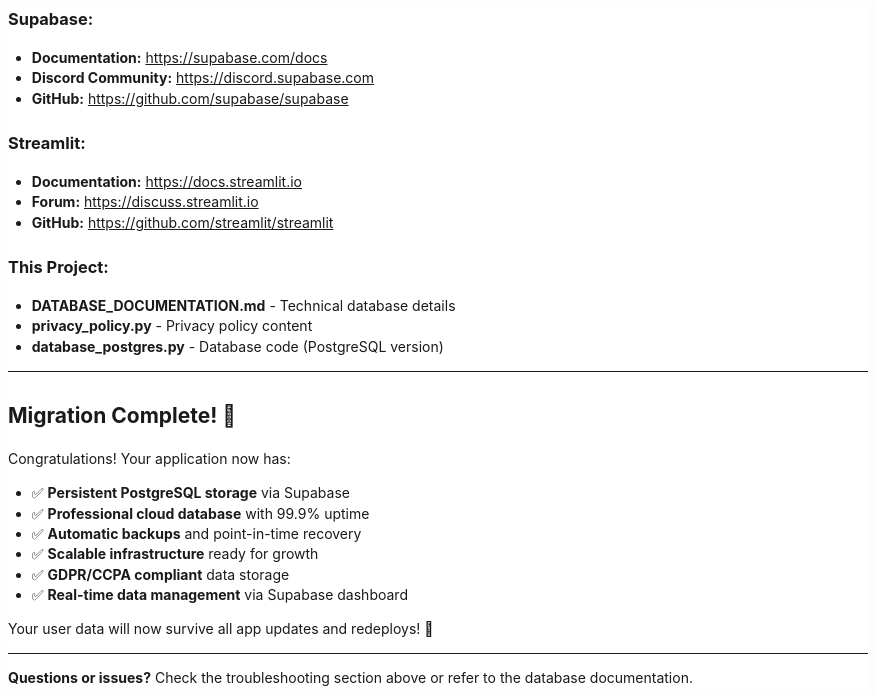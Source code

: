 ### Supabase:
- **Documentation:** https://supabase.com/docs
- **Discord Community:** https://discord.supabase.com
- **GitHub:** https://github.com/supabase/supabase

### Streamlit:
- **Documentation:** https://docs.streamlit.io
- **Forum:** https://discuss.streamlit.io
- **GitHub:** https://github.com/streamlit/streamlit

### This Project:
- **DATABASE_DOCUMENTATION.md** - Technical database details
- **privacy_policy.py** - Privacy policy content
- **database_postgres.py** - Database code (PostgreSQL version)

---

## Migration Complete! 🎉

Congratulations! Your application now has:
- ✅ **Persistent PostgreSQL storage** via Supabase
- ✅ **Professional cloud database** with 99.9% uptime
- ✅ **Automatic backups** and point-in-time recovery
- ✅ **Scalable infrastructure** ready for growth
- ✅ **GDPR/CCPA compliant** data storage
- ✅ **Real-time data management** via Supabase dashboard

Your user data will now survive all app updates and redeploys! 🚀

---

**Questions or issues?** Check the troubleshooting section above or refer to the database documentation.

